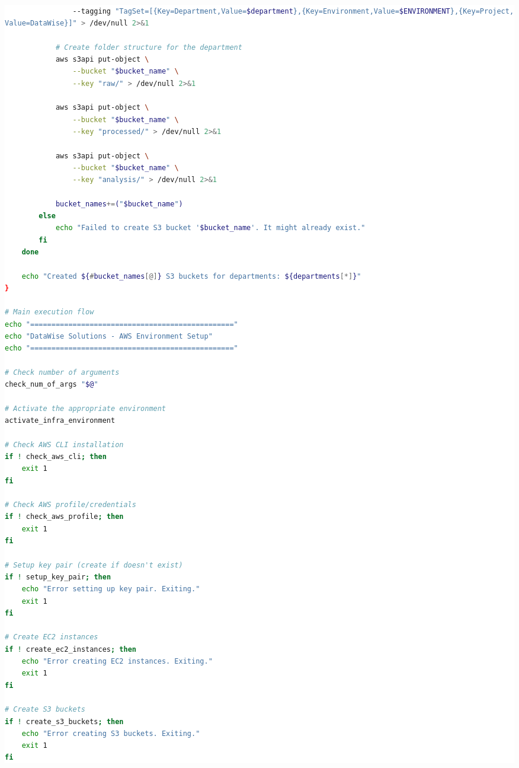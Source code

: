 ```bash
                --tagging "TagSet=[{Key=Department,Value=$department},{Key=Environment,Value=$ENVIRONMENT},{Key=Project,Value=DataWise}]" > /dev/null 2>&1
            
            # Create folder structure for the department
            aws s3api put-object \
                --bucket "$bucket_name" \
                --key "raw/" > /dev/null 2>&1
                
            aws s3api put-object \
                --bucket "$bucket_name" \
                --key "processed/" > /dev/null 2>&1
                
            aws s3api put-object \
                --bucket "$bucket_name" \
                --key "analysis/" > /dev/null 2>&1
                
            bucket_names+=("$bucket_name")
        else
            echo "Failed to create S3 bucket '$bucket_name'. It might already exist."
        fi
    done
    
    echo "Created ${#bucket_names[@]} S3 buckets for departments: ${departments[*]}"
}

# Main execution flow
echo "================================================"
echo "DataWise Solutions - AWS Environment Setup"
echo "================================================"

# Check number of arguments
check_num_of_args "$@"

# Activate the appropriate environment
activate_infra_environment

# Check AWS CLI installation
if ! check_aws_cli; then
    exit 1
fi

# Check AWS profile/credentials
if ! check_aws_profile; then
    exit 1
fi

# Setup key pair (create if doesn't exist)
if ! setup_key_pair; then
    echo "Error setting up key pair. Exiting."
    exit 1
fi

# Create EC2 instances
if ! create_ec2_instances; then
    echo "Error creating EC2 instances. Exiting."
    exit 1
fi

# Create S3 buckets
if ! create_s3_buckets; then
    echo "Error creating S3 buckets. Exiting."
    exit 1
fi
```